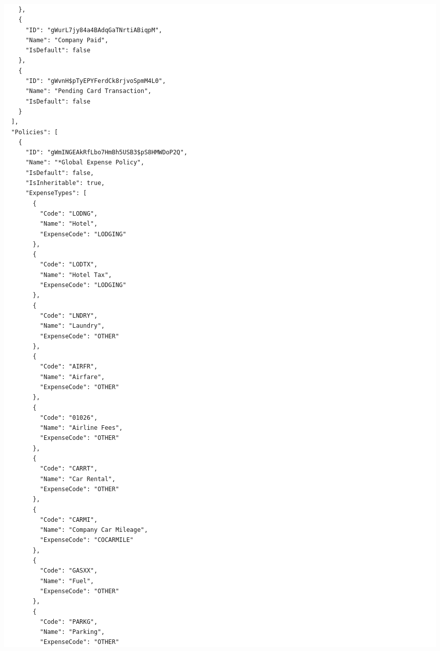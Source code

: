 ```
    },
    {
      "ID": "gWurL7jy84a4BAdqGaTNrtiABiqpM",
      "Name": "Company Paid",
      "IsDefault": false
    },
    {
      "ID": "gWvnH$pTyEPYFerdCk8rjvoSpmM4L0",
      "Name": "Pending Card Transaction",
      "IsDefault": false
    }
  ],
  "Policies": [
    {
      "ID": "gWmINGEAkRfLbo7HmBh5USB3$pS8HMWDoP2Q",
      "Name": "*Global Expense Policy",
      "IsDefault": false,
      "IsInheritable": true,
      "ExpenseTypes": [
        {
          "Code": "LODNG",
          "Name": "Hotel",
          "ExpenseCode": "LODGING"
        },
        {
          "Code": "LODTX",
          "Name": "Hotel Tax",
          "ExpenseCode": "LODGING"
        },
        {
          "Code": "LNDRY",
          "Name": "Laundry",
          "ExpenseCode": "OTHER"
        },
        {
          "Code": "AIRFR",
          "Name": "Airfare",
          "ExpenseCode": "OTHER"
        },
        {
          "Code": "01026",
          "Name": "Airline Fees",
          "ExpenseCode": "OTHER"
        },
        {
          "Code": "CARRT",
          "Name": "Car Rental",
          "ExpenseCode": "OTHER"
        },
        {
          "Code": "CARMI",
          "Name": "Company Car Mileage",
          "ExpenseCode": "COCARMILE"
        },
        {
          "Code": "GASXX",
          "Name": "Fuel",
          "ExpenseCode": "OTHER"
        },
        {
          "Code": "PARKG",
          "Name": "Parking",
          "ExpenseCode": "OTHER"
```